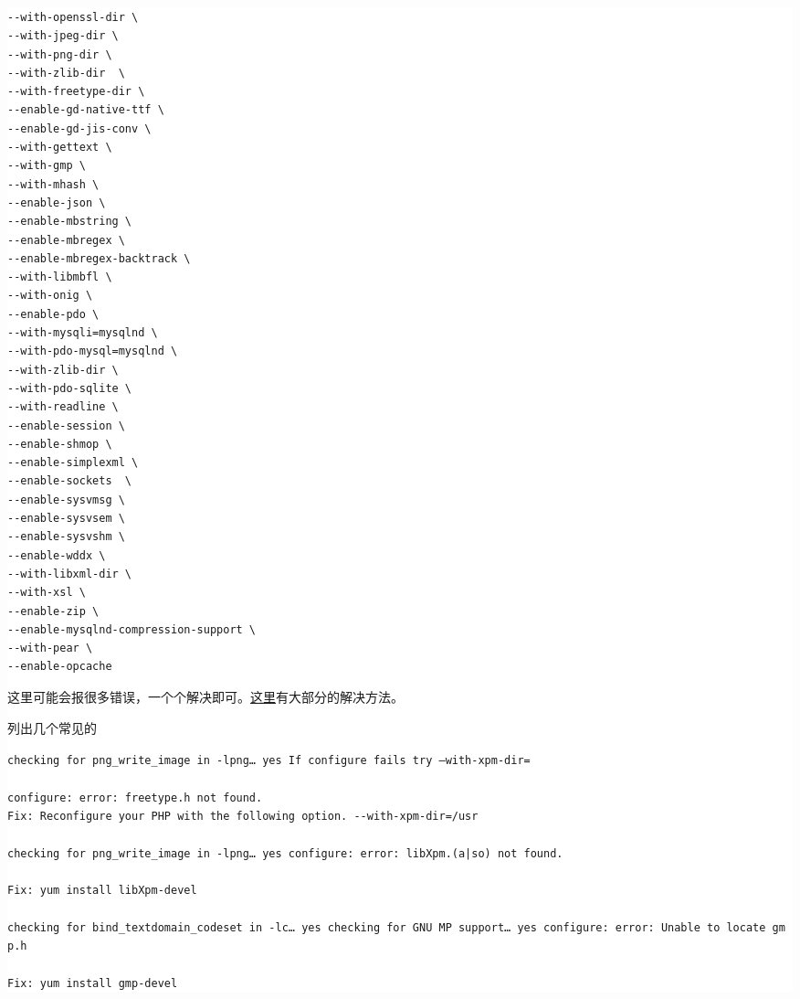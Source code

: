 ```
--with-openssl-dir \
--with-jpeg-dir \
--with-png-dir \
--with-zlib-dir  \
--with-freetype-dir \
--enable-gd-native-ttf \
--enable-gd-jis-conv \
--with-gettext \
--with-gmp \
--with-mhash \
--enable-json \
--enable-mbstring \
--enable-mbregex \
--enable-mbregex-backtrack \
--with-libmbfl \
--with-onig \
--enable-pdo \
--with-mysqli=mysqlnd \
--with-pdo-mysql=mysqlnd \
--with-zlib-dir \
--with-pdo-sqlite \
--with-readline \
--enable-session \
--enable-shmop \
--enable-simplexml \
--enable-sockets  \
--enable-sysvmsg \
--enable-sysvsem \
--enable-sysvshm \
--enable-wddx \
--with-libxml-dir \
--with-xsl \
--enable-zip \
--enable-mysqlnd-compression-support \
--with-pear \
--enable-opcache
```

这里可能会报很多错误，一个个解决即可。[这里](http://ask.apelearn.com/question/10761)有大部分的解决方法。

列出几个常见的

```
checking for png_write_image in -lpng… yes If configure fails try –with-xpm-dir=

configure: error: freetype.h not found.
Fix: Reconfigure your PHP with the following option. --with-xpm-dir=/usr

checking for png_write_image in -lpng… yes configure: error: libXpm.(a|so) not found.

Fix: yum install libXpm-devel

checking for bind_textdomain_codeset in -lc… yes checking for GNU MP support… yes configure: error: Unable to locate gmp.h

Fix: yum install gmp-devel
```

